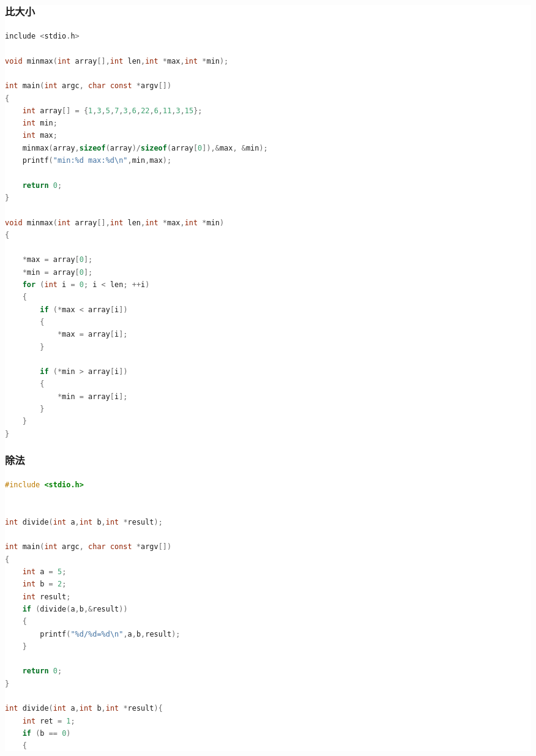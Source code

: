 

### 比大小

```c
include <stdio.h>

void minmax(int array[],int len,int *max,int *min);

int main(int argc, char const *argv[])
{
    int array[] = {1,3,5,7,3,6,22,6,11,3,15};
    int min;
    int max;
    minmax(array,sizeof(array)/sizeof(array[0]),&max, &min);
    printf("min:%d max:%d\n",min,max);

    return 0;
}

void minmax(int array[],int len,int *max,int *min)
{

    *max = array[0];
    *min = array[0];
    for (int i = 0; i < len; ++i)
    {
        if (*max < array[i])
        {
            *max = array[i];
        }

        if (*min > array[i])
        {
            *min = array[i];
        }
    }
}
```

### 除法

```c
#include <stdio.h>


int divide(int a,int b,int *result);

int main(int argc, char const *argv[])
{
    int a = 5;
    int b = 2;
    int result;
    if (divide(a,b,&result))
    {
        printf("%d/%d=%d\n",a,b,result);
    }

    return 0;
}

int divide(int a,int b,int *result){
    int ret = 1;
    if (b == 0)
    {
```